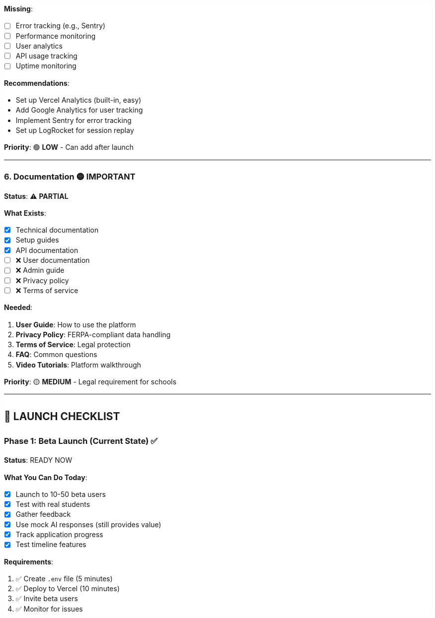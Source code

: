 **Missing**:
- [ ] Error tracking (e.g., Sentry)
- [ ] Performance monitoring
- [ ] User analytics
- [ ] API usage tracking
- [ ] Uptime monitoring

**Recommendations**:
- Set up Vercel Analytics (built-in, easy)
- Add Google Analytics for user tracking
- Implement Sentry for error tracking
- Set up LogRocket for session replay

**Priority**: 🟢 **LOW** - Can add after launch

---

### 6. **Documentation** 🟡 IMPORTANT
**Status**: ⚠️ **PARTIAL**

**What Exists**:
- [x] Technical documentation
- [x] Setup guides
- [x] API documentation
- [ ] ❌ User documentation
- [ ] ❌ Admin guide
- [ ] ❌ Privacy policy
- [ ] ❌ Terms of service

**Needed**:
1. **User Guide**: How to use the platform
2. **Privacy Policy**: FERPA-compliant data handling
3. **Terms of Service**: Legal protection
4. **FAQ**: Common questions
5. **Video Tutorials**: Platform walkthrough

**Priority**: 🟡 **MEDIUM** - Legal requirement for schools

---

## 🚀 LAUNCH CHECKLIST

### Phase 1: Beta Launch (Current State) ✅
**Status**: READY NOW

**What You Can Do Today**:
- [x] Launch to 10-50 beta users
- [x] Test with real students
- [x] Gather feedback
- [x] Use mock AI responses (still provides value)
- [x] Track application progress
- [x] Test timeline features

**Requirements**:
1. ✅ Create `.env` file (5 minutes)
2. ✅ Deploy to Vercel (10 minutes)
3. ✅ Invite beta users
4. ✅ Monitor for issues
